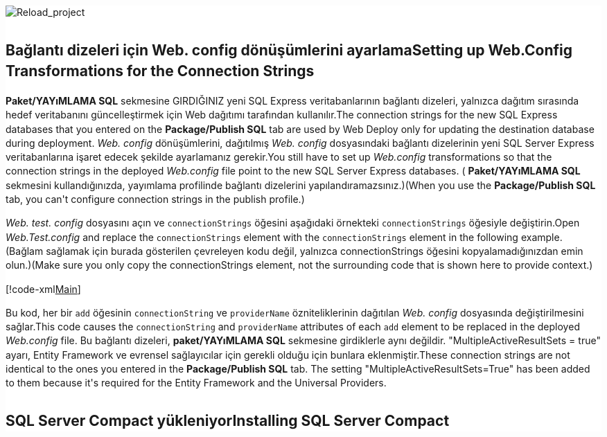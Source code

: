 ![Reload_project](deployment-to-a-hosting-provider-migrating-to-sql-server-10-of-12/_static/image18.png)

## <a name="setting-up-webconfig-transformations-for-the-connection-strings"></a><span data-ttu-id="b0e60-243">Bağlantı dizeleri için Web. config dönüşümlerini ayarlama</span><span class="sxs-lookup"><span data-stu-id="b0e60-243">Setting up Web.Config Transformations for the Connection Strings</span></span>

<span data-ttu-id="b0e60-244">**Paket/YAYıMLAMA SQL** sekmesine GIRDIĞINIZ yeni SQL Express veritabanlarının bağlantı dizeleri, yalnızca dağıtım sırasında hedef veritabanını güncelleştirmek için Web dağıtımı tarafından kullanılır.</span><span class="sxs-lookup"><span data-stu-id="b0e60-244">The connection strings for the new SQL Express databases that you entered on the **Package/Publish SQL** tab are used by Web Deploy only for updating the destination database during deployment.</span></span> <span data-ttu-id="b0e60-245">*Web. config* dönüşümlerini, dağıtılmış *Web. config* dosyasındaki bağlantı dizelerinin yeni SQL Server Express veritabanlarına işaret edecek şekilde ayarlamanız gerekir.</span><span class="sxs-lookup"><span data-stu-id="b0e60-245">You still have to set up *Web.config* transformations so that the connection strings in the deployed *Web.config* file point to the new SQL Server Express databases.</span></span> <span data-ttu-id="b0e60-246">( **Paket/YAYıMLAMA SQL** sekmesini kullandığınızda, yayımlama profilinde bağlantı dizelerini yapılandıramazsınız.)</span><span class="sxs-lookup"><span data-stu-id="b0e60-246">(When you use the **Package/Publish SQL** tab, you can't configure connection strings in the publish profile.)</span></span>

<span data-ttu-id="b0e60-247">*Web. test. config* dosyasını açın ve `connectionStrings` öğesini aşağıdaki örnekteki `connectionStrings` öğesiyle değiştirin.</span><span class="sxs-lookup"><span data-stu-id="b0e60-247">Open *Web.Test.config* and replace the `connectionStrings` element with the `connectionStrings` element in the following example.</span></span> <span data-ttu-id="b0e60-248">(Bağlam sağlamak için burada gösterilen çevreleyen kodu değil, yalnızca connectionStrings öğesini kopyalamadığınızdan emin olun.)</span><span class="sxs-lookup"><span data-stu-id="b0e60-248">(Make sure you only copy the connectionStrings element, not the surrounding code that is shown here to provide context.)</span></span>

[!code-xml[Main](deployment-to-a-hosting-provider-migrating-to-sql-server-10-of-12/samples/sample4.xml?highlight=2-11)]

<span data-ttu-id="b0e60-249">Bu kod, her bir `add` öğesinin `connectionString` ve `providerName` özniteliklerinin dağıtılan *Web. config* dosyasında değiştirilmesini sağlar.</span><span class="sxs-lookup"><span data-stu-id="b0e60-249">This code causes the `connectionString` and `providerName` attributes of each `add` element to be replaced in the deployed *Web.config* file.</span></span> <span data-ttu-id="b0e60-250">Bu bağlantı dizeleri, **paket/YAYıMLAMA SQL** sekmesine girdiklerle aynı değildir. "MultipleActiveResultSets = true" ayarı, Entity Framework ve evrensel sağlayıcılar için gerekli olduğu için bunlara eklenmiştir.</span><span class="sxs-lookup"><span data-stu-id="b0e60-250">These connection strings are not identical to the ones you entered in the **Package/Publish SQL** tab. The setting "MultipleActiveResultSets=True" has been added to them because it's required for the Entity Framework and the Universal Providers.</span></span>

## <a name="installing-sql-server-compact"></a><span data-ttu-id="b0e60-251">SQL Server Compact yükleniyor</span><span class="sxs-lookup"><span data-stu-id="b0e60-251">Installing SQL Server Compact</span></span>
